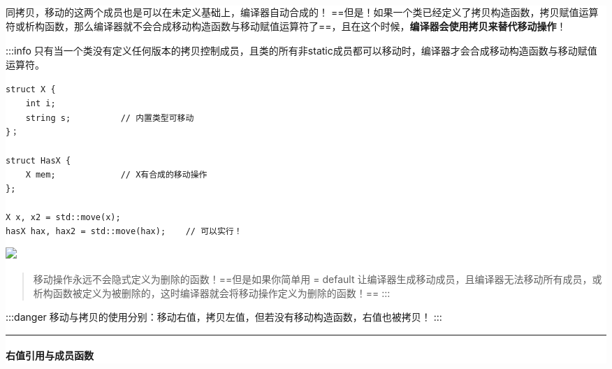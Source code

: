 同拷贝，移动的这两个成员也是可以在未定义基础上，编译器自动合成的！
==但是！如果一个类已经定义了拷贝构造函数，拷贝赋值运算符或析构函数，那么编译器就不会合成移动构造函数与移动赋值运算符了==，且在这个时候，**编译器会使用拷贝来替代移动操作**！

:::info
只有当一个类没有定义任何版本的拷贝控制成员，且类的所有非static成员都可以移动时，编译器才会合成移动构造函数与移动赋值运算符。

```
struct X {
    int i;
    string s;          // 内置类型可移动
}；

struct HasX {
    X mem;             // X有合成的移动操作
};

X x, x2 = std::move(x);
hasX hax, hax2 = std::move(hax);    // 可以实行！
```

![](https://i.imgur.com/99An7Ux.png)
> 移动操作永远不会隐式定义为删除的函数！==但是如果你简单用 = default 让编译器生成移动成员，且编译器无法移动所有成员，或析构函数被定义为被删除的，这时编译器就会将移动操作定义为删除的函数！==
:::

:::danger
移动与拷贝的使用分别：移动右值，拷贝左值，但若没有移动构造函数，右值也被拷贝！
:::

---

#### 右值引用与成员函数

